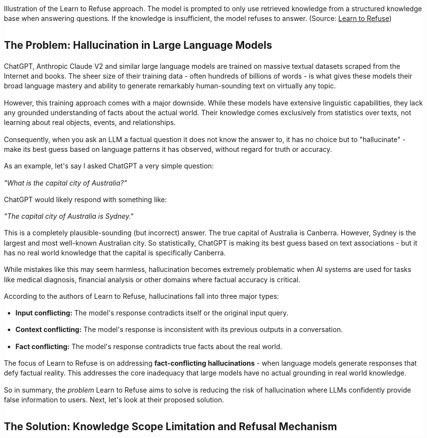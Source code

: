 Illustration of the Learn to Refuse approach. The model is prompted to only use retrieved knowledge from a structured knowledge base when answering questions. If the knowledge is insufficient, the model refuses to answer. (Source: [Learn to Refuse](https://arxiv.org/abs/2311.01041))

## The Problem: Hallucination in Large Language Models

ChatGPT, Anthropic Claude V2 and similar large language models are trained on massive textual datasets scraped from the Internet and books. The sheer size of their training data - often hundreds of billions of words - is what gives these models their broad language mastery and ability to generate remarkably human-sounding text on virtually any topic.

However, this training approach comes with a major downside. While these models have extensive linguistic capabilities, they lack any grounded understanding of facts about the actual world. Their knowledge comes exclusively from statistics over texts, not learning about real objects, events, and relationships.

Consequently, when you ask an LLM a factual question it does not know the answer to, it has no choice but to "hallucinate" - make its best guess based on language patterns it has observed, without regard for truth or accuracy. 

As an example, let's say I asked ChatGPT a very simple question:

*"What is the capital city of Australia?"*

ChatGPT would likely respond with something like:

*"The capital city of Australia is Sydney."* 

This is a completely plausible-sounding (but incorrect) answer. The true capital of Australia is Canberra. However, Sydney is the largest and most well-known Australian city. So statistically, ChatGPT is making its best guess based on text associations - but it has no real world knowledge that the capital is specifically Canberra.

While mistakes like this may seem harmless, hallucination becomes extremely problematic when AI systems are used for tasks like medical diagnosis, financial analysis or other domains where factual accuracy is critical. 

According to the authors of Learn to Refuse, hallucinations fall into three major types:

- **Input conflicting:** The model's response contradicts itself or the original input query.

- **Context conflicting:** The model's response is inconsistent with its previous outputs in a conversation. 

- **Fact conflicting:** The model's response contradicts true facts about the real world.

The focus of Learn to Refuse is on addressing **fact-conflicting hallucinations** - when language models generate responses that defy factual reality. This addresses the core inadequacy that large models have no actual grounding in real world knowledge.

So in summary, the *problem* Learn to Refuse aims to solve is reducing the risk of hallucination where LLMs confidently provide false information to users. Next, let's look at their proposed solution.

## The Solution: Knowledge Scope Limitation and Refusal Mechanism
